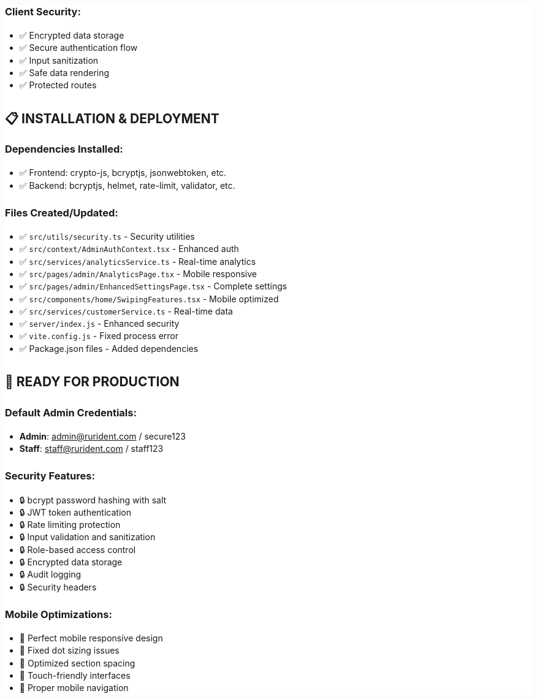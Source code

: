 ### Client Security:
- ✅ Encrypted data storage
- ✅ Secure authentication flow
- ✅ Input sanitization
- ✅ Safe data rendering
- ✅ Protected routes

## 📋 INSTALLATION & DEPLOYMENT

### Dependencies Installed:
- ✅ Frontend: crypto-js, bcryptjs, jsonwebtoken, etc.
- ✅ Backend: bcryptjs, helmet, rate-limit, validator, etc.

### Files Created/Updated:
- ✅ `src/utils/security.ts` - Security utilities
- ✅ `src/context/AdminAuthContext.tsx` - Enhanced auth
- ✅ `src/services/analyticsService.ts` - Real-time analytics
- ✅ `src/pages/admin/AnalyticsPage.tsx` - Mobile responsive
- ✅ `src/pages/admin/EnhancedSettingsPage.tsx` - Complete settings
- ✅ `src/components/home/SwipingFeatures.tsx` - Mobile optimized
- ✅ `src/services/customerService.ts` - Real-time data
- ✅ `server/index.js` - Enhanced security
- ✅ `vite.config.js` - Fixed process error
- ✅ Package.json files - Added dependencies

## 🎉 READY FOR PRODUCTION

### Default Admin Credentials:
- **Admin**: admin@rurident.com / secure123
- **Staff**: staff@rurident.com / staff123

### Security Features:
- 🔒 bcrypt password hashing with salt
- 🔒 JWT token authentication
- 🔒 Rate limiting protection
- 🔒 Input validation and sanitization
- 🔒 Role-based access control
- 🔒 Encrypted data storage
- 🔒 Audit logging
- 🔒 Security headers

### Mobile Optimizations:
- 📱 Perfect mobile responsive design
- 📱 Fixed dot sizing issues
- 📱 Optimized section spacing
- 📱 Touch-friendly interfaces
- 📱 Proper mobile navigation
